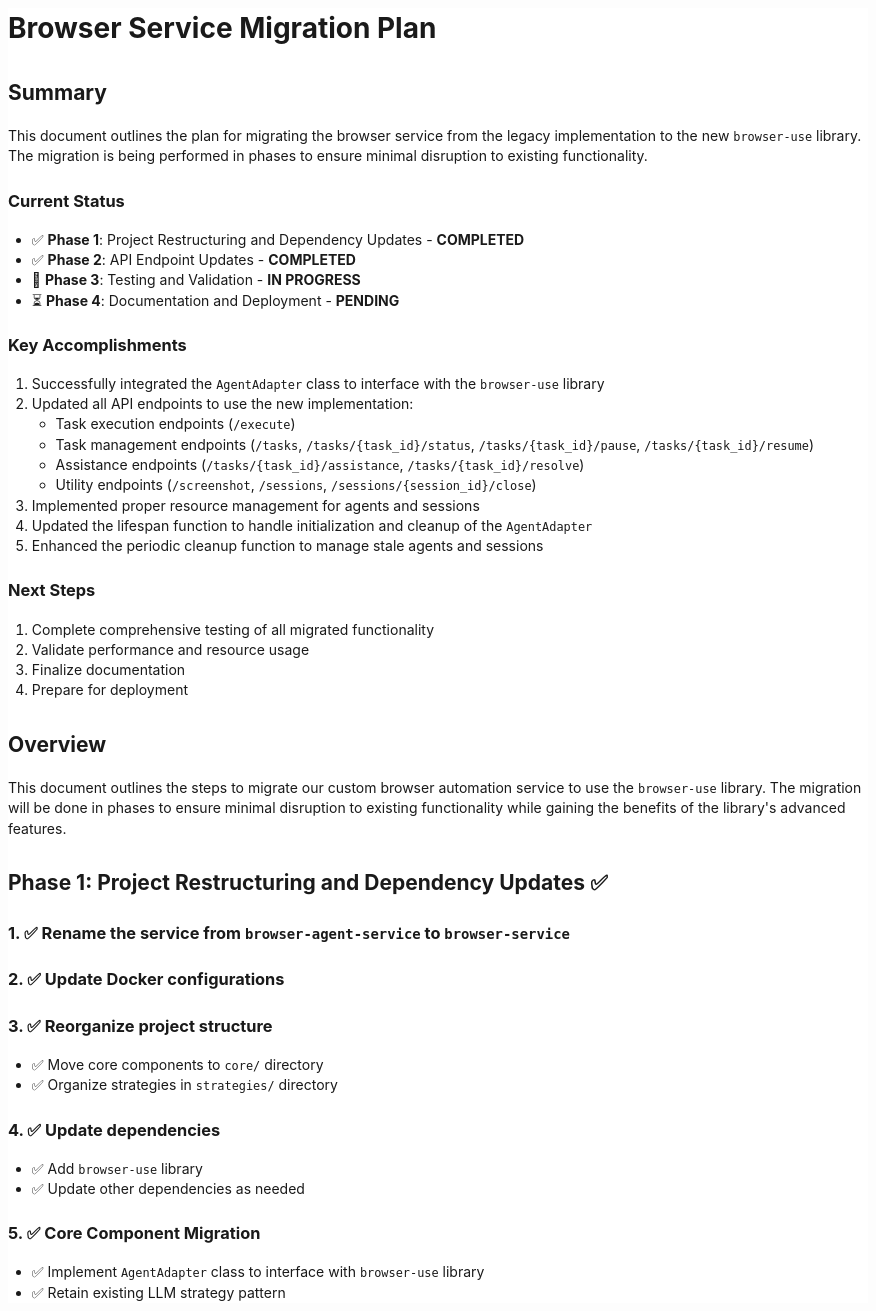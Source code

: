 # Browser Service Migration Plan

## Summary
This document outlines the plan for migrating the browser service from the legacy implementation to the new `browser-use` library. The migration is being performed in phases to ensure minimal disruption to existing functionality.

### Current Status
- ✅ **Phase 1**: Project Restructuring and Dependency Updates - **COMPLETED**
- ✅ **Phase 2**: API Endpoint Updates - **COMPLETED**
- 🔄 **Phase 3**: Testing and Validation - **IN PROGRESS**
- ⏳ **Phase 4**: Documentation and Deployment - **PENDING**

### Key Accomplishments
1. Successfully integrated the `AgentAdapter` class to interface with the `browser-use` library
2. Updated all API endpoints to use the new implementation:
   - Task execution endpoints (`/execute`)
   - Task management endpoints (`/tasks`, `/tasks/{task_id}/status`, `/tasks/{task_id}/pause`, `/tasks/{task_id}/resume`)
   - Assistance endpoints (`/tasks/{task_id}/assistance`, `/tasks/{task_id}/resolve`)
   - Utility endpoints (`/screenshot`, `/sessions`, `/sessions/{session_id}/close`)
3. Implemented proper resource management for agents and sessions
4. Updated the lifespan function to handle initialization and cleanup of the `AgentAdapter`
5. Enhanced the periodic cleanup function to manage stale agents and sessions

### Next Steps
1. Complete comprehensive testing of all migrated functionality
2. Validate performance and resource usage
3. Finalize documentation
4. Prepare for deployment

## Overview

This document outlines the steps to migrate our custom browser automation service to use the `browser-use` library. The migration will be done in phases to ensure minimal disruption to existing functionality while gaining the benefits of the library's advanced features.

## Phase 1: Project Restructuring and Dependency Updates ✅

### 1. ✅ Rename the service from `browser-agent-service` to `browser-service`
### 2. ✅ Update Docker configurations
### 3. ✅ Reorganize project structure
   - ✅ Move core components to `core/` directory
   - ✅ Organize strategies in `strategies/` directory
### 4. ✅ Update dependencies
   - ✅ Add `browser-use` library
   - ✅ Update other dependencies as needed
### 5. ✅ Core Component Migration
   - ✅ Implement `AgentAdapter` class to interface with `browser-use` library
   - ✅ Retain existing LLM strategy pattern
